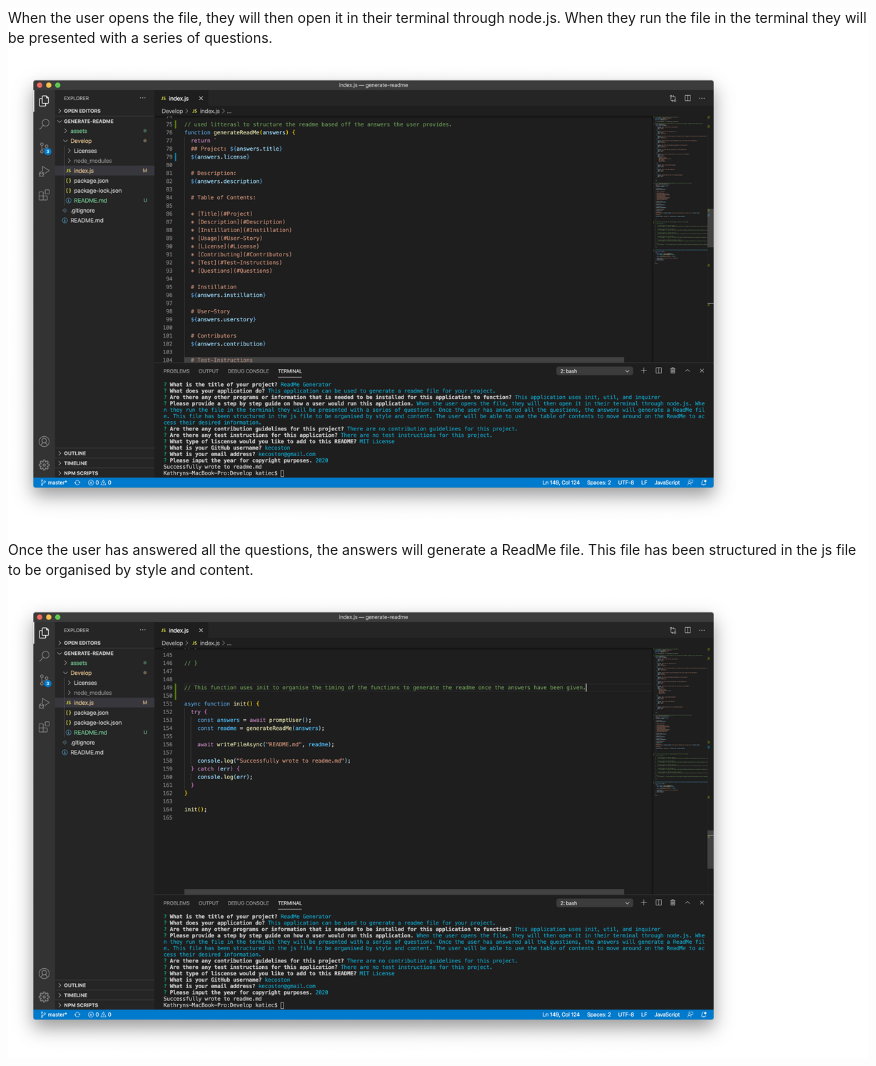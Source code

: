   When the user opens the file, they will then open it in their terminal through node.js. When they run the file in the terminal they will be presented with a series of questions. 
  
  <img width="85%" src="/assets/literals-structure-readme.jpg" alt="generate-password">

  Once the user has answered all the questions, the answers will generate a ReadMe file. This file has been structured in the js file to be organised by style and content. 
  
  <img width="85%" src="/assets/init-function-readme.jpg" alt="generate-password">
